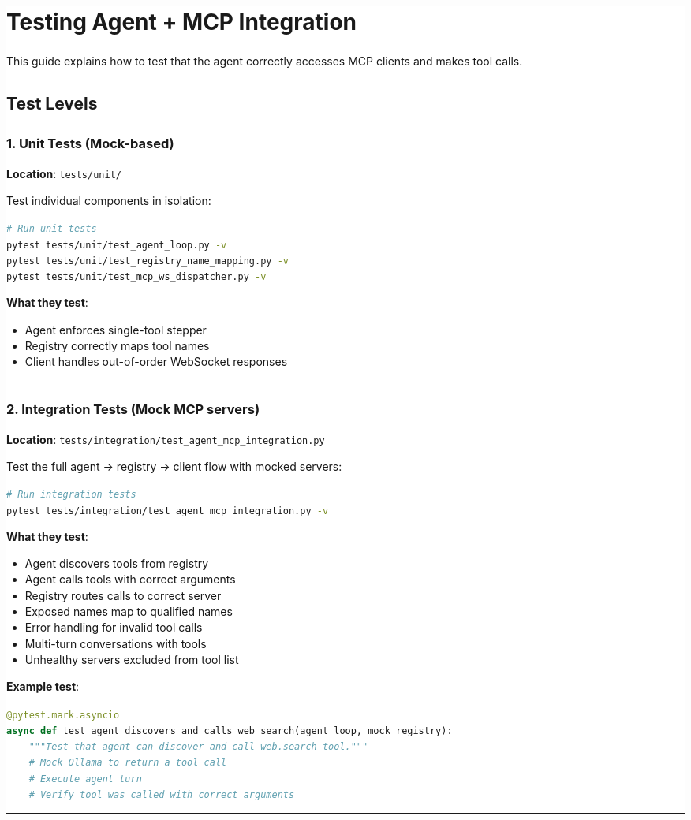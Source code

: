 # Testing Agent + MCP Integration

This guide explains how to test that the agent correctly accesses MCP clients and makes tool calls.

## Test Levels

### 1. Unit Tests (Mock-based)
**Location**: `tests/unit/`

Test individual components in isolation:

```bash
# Run unit tests
pytest tests/unit/test_agent_loop.py -v
pytest tests/unit/test_registry_name_mapping.py -v
pytest tests/unit/test_mcp_ws_dispatcher.py -v
```

**What they test**:
- Agent enforces single-tool stepper
- Registry correctly maps tool names
- Client handles out-of-order WebSocket responses

---

### 2. Integration Tests (Mock MCP servers)
**Location**: `tests/integration/test_agent_mcp_integration.py`

Test the full agent → registry → client flow with mocked servers:

```bash
# Run integration tests
pytest tests/integration/test_agent_mcp_integration.py -v
```

**What they test**:
- Agent discovers tools from registry
- Agent calls tools with correct arguments
- Registry routes calls to correct server
- Exposed names map to qualified names
- Error handling for invalid tool calls
- Multi-turn conversations with tools
- Unhealthy servers excluded from tool list

**Example test**:
```python
@pytest.mark.asyncio
async def test_agent_discovers_and_calls_web_search(agent_loop, mock_registry):
    """Test that agent can discover and call web.search tool."""
    # Mock Ollama to return a tool call
    # Execute agent turn
    # Verify tool was called with correct arguments
```

---